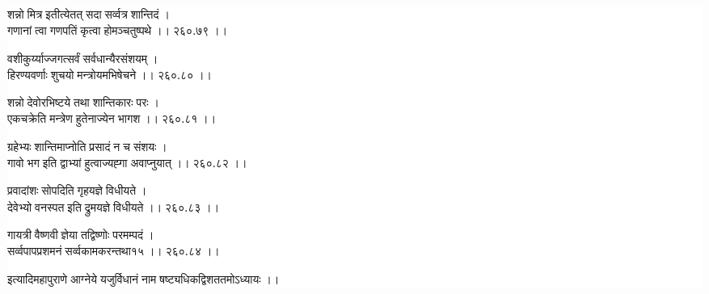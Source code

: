 शन्नो मित्र इतीत्येतत् सदा सर्व्वत्र शान्तिदं ।  
गणानां त्वा गणपतिं कृत्वा होमञ्चतुष्पथे ।। २६०.७९ ।।  
  
वशीकुर्य्याज्जगत्सर्वं सर्वधान्यैरसंशयम् ।  
हिरण्यवर्णाः शुचयो मन्त्रोयमभिषेचने ।। २६०.८० ।।  
  
शन्नो देवोरभिष्टये तथा शान्तिकारः परः ।  
एकचक्रेति मन्त्रेण हुतेनाज्येन भागश ।। २६०.८१ ।।  
  
ग्रहेभ्यः शान्तिमाप्नोति प्रसादं न च संशयः ।  
गावो भग इति द्वाभ्यां हुत्वाज्यह्गा अवाप्नुयात् ।। २६०.८२ ।।  
  
प्रवादांशः सोपदिति गृहयज्ञे विधीयते ।  
देवेभ्यो वनस्पत इति द्रुमयज्ञे विधीयते ।। २६०.८३ ।।  
  
गायत्री वैष्णवी ज्ञेया तद्विष्णोः परमम्पदं ।  
सर्व्वपापप्रशमनं सर्व्वकामकरन्तथा१५ ।। २६०.८४ ।।  
  
इत्यादिमहापुराणे आग्नेये यजुर्विधानं नाम षष्ट्यधिकद्विशततमोऽध्यायः ।।